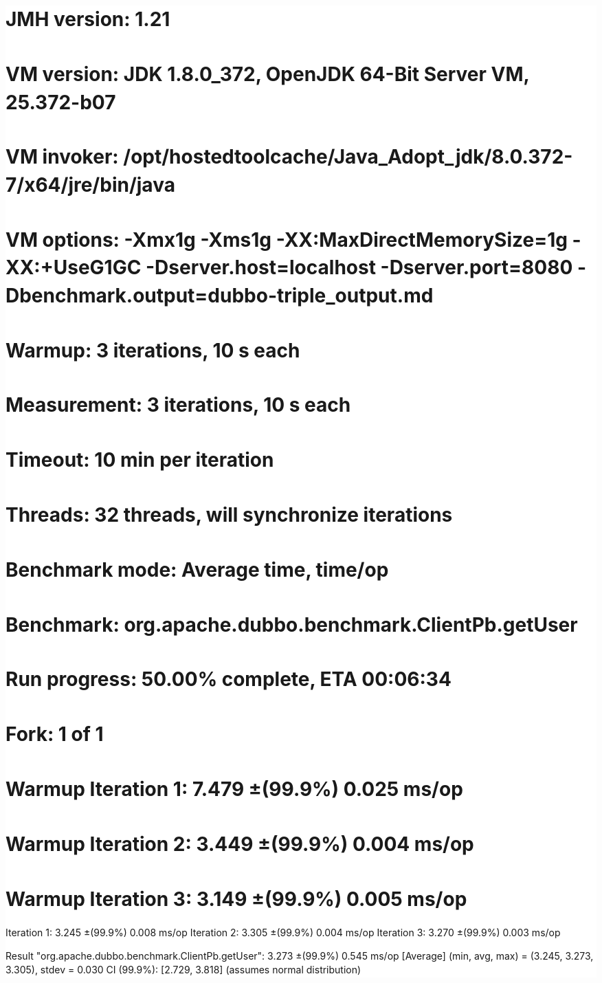 
# JMH version: 1.21
# VM version: JDK 1.8.0_372, OpenJDK 64-Bit Server VM, 25.372-b07
# VM invoker: /opt/hostedtoolcache/Java_Adopt_jdk/8.0.372-7/x64/jre/bin/java
# VM options: -Xmx1g -Xms1g -XX:MaxDirectMemorySize=1g -XX:+UseG1GC -Dserver.host=localhost -Dserver.port=8080 -Dbenchmark.output=dubbo-triple_output.md
# Warmup: 3 iterations, 10 s each
# Measurement: 3 iterations, 10 s each
# Timeout: 10 min per iteration
# Threads: 32 threads, will synchronize iterations
# Benchmark mode: Average time, time/op
# Benchmark: org.apache.dubbo.benchmark.ClientPb.getUser

# Run progress: 50.00% complete, ETA 00:06:34
# Fork: 1 of 1
# Warmup Iteration   1: 7.479 ±(99.9%) 0.025 ms/op
# Warmup Iteration   2: 3.449 ±(99.9%) 0.004 ms/op
# Warmup Iteration   3: 3.149 ±(99.9%) 0.005 ms/op
Iteration   1: 3.245 ±(99.9%) 0.008 ms/op
Iteration   2: 3.305 ±(99.9%) 0.004 ms/op
Iteration   3: 3.270 ±(99.9%) 0.003 ms/op


Result "org.apache.dubbo.benchmark.ClientPb.getUser":
  3.273 ±(99.9%) 0.545 ms/op [Average]
  (min, avg, max) = (3.245, 3.273, 3.305), stdev = 0.030
  CI (99.9%): [2.729, 3.818] (assumes normal distribution)

